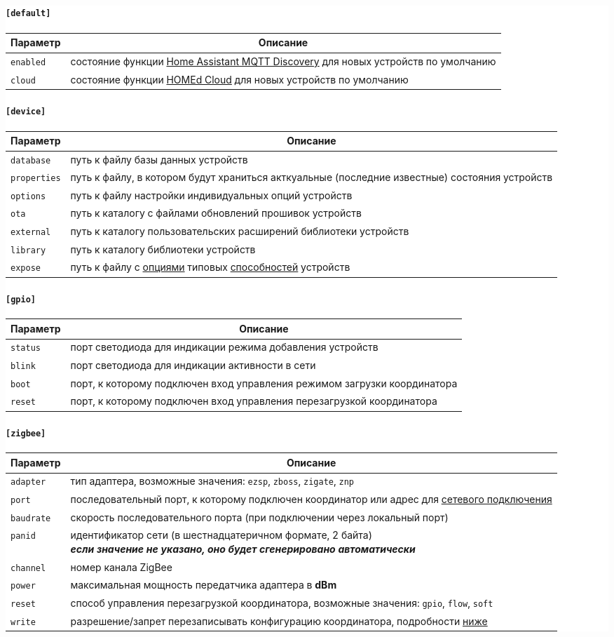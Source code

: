 #### `[default]`

| Параметр | Описание |
|----------|----------|
| `enabled` | состояние функции [Home Assistant MQTT Discovery](https://www.home-assistant.io/integrations/mqtt/#mqtt-discovery) для новых устройств по умолчанию |
| `cloud`   | состояние функции [HOMEd Cloud](/cloud/) для новых устройств по умолчанию |

#### `[device]`

| Параметр | Описание |
|----------|----------|
| `database`   | путь к файлу базы данных устройств |
| `properties` | путь к файлу, в котором будут храниться акткуальные (последние известные) состояния устройств |
| `options`    | путь к файлу настройки индивидуальных опций устройств |
| `ota`        | путь к каталогу с файлами обновлений прошивок устройств |
| `external`   | путь к каталогу пользовательских расширений библиотеки устройств |
| `library`    | путь к каталогу библиотеки устройств |
| `expose`     | путь к файлу с [опциями](/common/options/) типовых [способностей](/common/exposes/) устройств |

#### `[gpio]`

| Параметр | Описание |
|----------|----------|
| `status`| порт светодиода для индикации режима добавления устройств |
| `blink` | порт светодиода для индикации активности в сети |
| `boot`  | порт, к которому подключен вход управления режимом загрузки координатора |
| `reset` | порт, к которому подключен вход управления перезагрузкой координатора |

#### `[zigbee]`

| Параметр | Описание |
|----------|----------|
| `adapter`  | тип адаптера, возможные значения: `ezsp`, `zboss`, `zigate`, `znp` |
| `port`     | последовательный порт, к которому подключен координатор или адрес для [сетевого подключения](#_4) |
| `baudrate` | скорость последовательного порта (при подключении через локальный порт) |
| `panid`    | идентификатор сети (в шестнадцатеричном формате, 2 байта)<br>___если значение не указано, оно будет сгенерировано автоматически___ |
| `channel`  | номер канала ZigBee |
| `power`    | максимальная мощность передатчика адаптера в __dBm__ |
| `reset`    | способ управления перезагрузкой координатора, возможные значения: `gpio`, `flow`, `soft` |
| `write`    | разрешение/запрет перезаписывать конфигурацию координатора, подробности [ниже](#_5) |
